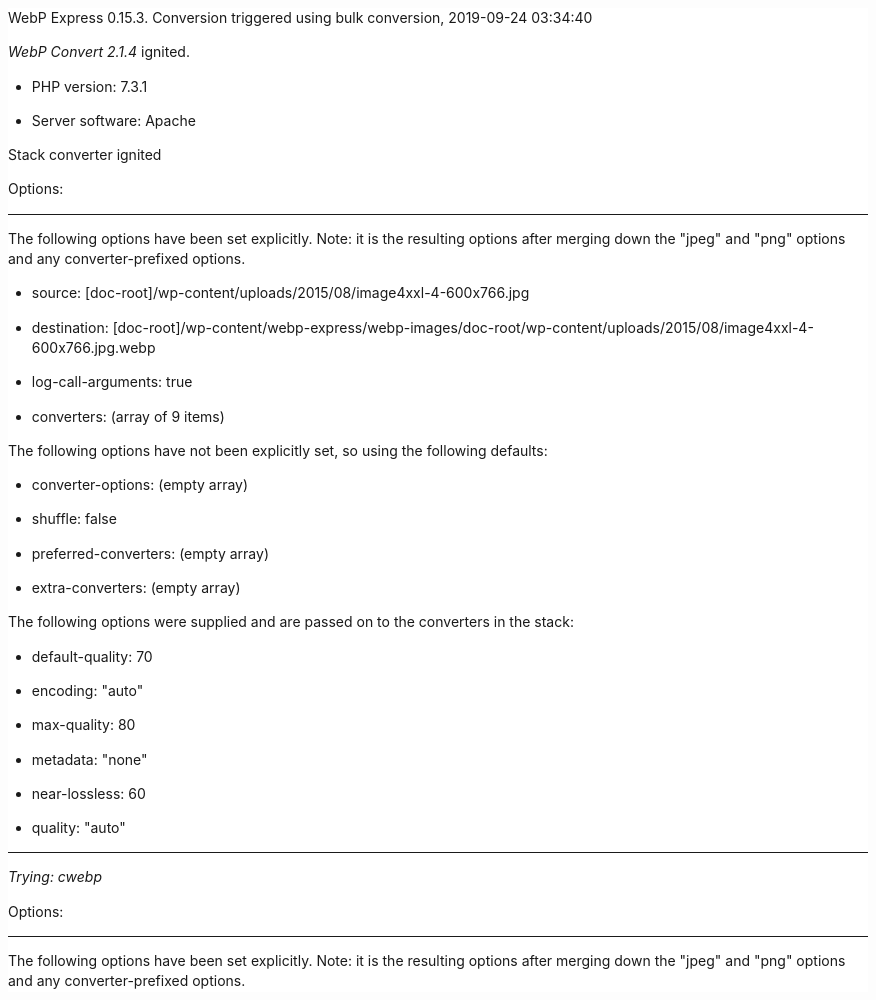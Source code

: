 WebP Express 0.15.3. Conversion triggered using bulk conversion, 2019-09-24 03:34:40


*WebP Convert 2.1.4*  ignited.

- PHP version: 7.3.1

- Server software: Apache


Stack converter ignited


Options:

------------

The following options have been set explicitly. Note: it is the resulting options after merging down the "jpeg" and "png" options and any converter-prefixed options.

- source: [doc-root]/wp-content/uploads/2015/08/image4xxl-4-600x766.jpg

- destination: [doc-root]/wp-content/webp-express/webp-images/doc-root/wp-content/uploads/2015/08/image4xxl-4-600x766.jpg.webp

- log-call-arguments: true

- converters: (array of 9 items)


The following options have not been explicitly set, so using the following defaults:

- converter-options: (empty array)

- shuffle: false

- preferred-converters: (empty array)

- extra-converters: (empty array)


The following options were supplied and are passed on to the converters in the stack:

- default-quality: 70

- encoding: "auto"

- max-quality: 80

- metadata: "none"

- near-lossless: 60

- quality: "auto"

------------



*Trying: cwebp* 


Options:

------------

The following options have been set explicitly. Note: it is the resulting options after merging down the "jpeg" and "png" options and any converter-prefixed options.
